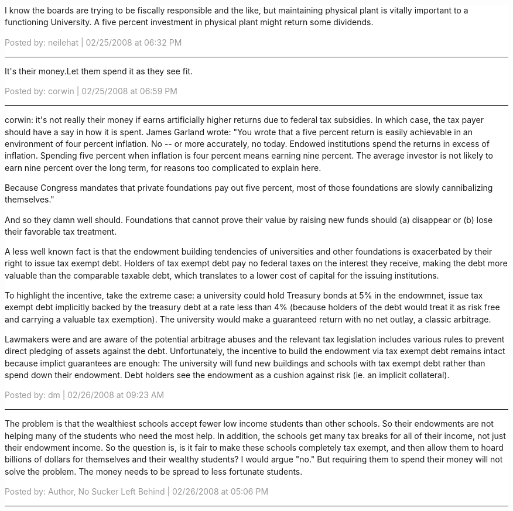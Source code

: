 I know the boards are trying to be fiscally responsible and the like, but maintaining physical plant is vitally important to a functioning University. A five percent investment in physical plant might return some dividends.

<span style="color:#999">Posted by: neilehat | 02/25/2008 at 06:32 PM</span>

---

It's their money.Let them spend it as they see fit.

<span style="color:#999">Posted by: corwin | 02/25/2008 at 06:59 PM</span>

---

corwin: it's not really their money if earns artificially higher returns due to federal tax subsidies. In which case, the tax payer should have a say in how it is spent.
James Garland wrote: "You wrote that a five percent return is easily achievable in an environment of four percent inflation. No -- or more accurately, no today. Endowed institutions spend the returns in excess of inflation. Spending five percent when inflation is four percent means earning nine percent. The average investor is not likely to earn nine percent over the long term, for reasons too complicated to explain here.

Because Congress mandates that private foundations pay out five percent, most of those foundations are slowly cannibalizing themselves."

And so they damn well should. Foundations that cannot prove their value by raising new funds should (a) disappear or (b) lose their favorable tax treatment.

A less well known fact is that the endowment building tendencies of universities and other foundations is exacerbated by their right to issue tax exempt debt. Holders of tax exempt debt pay no federal taxes on the interest they receive, making the debt more valuable than the comparable taxable debt, which translates to a lower cost of capital for the issuing institutions. 

To highlight the incentive, take the extreme case: a university could hold Treasury bonds at 5% in the endowmnet, issue tax exempt debt implicitly backed by the treasury debt at a rate less than 4% (because holders of the debt would treat it as risk free and carrying a valuable tax exemption). The university would make a guaranteed return with no net outlay, a classic arbitrage.

Lawmakers were and are aware of the potential arbitrage abuses and the relevant tax legislation includes various rules to prevent direct pledging of assets against the debt. Unfortunately, the incentive to build the endowment via tax exempt debt remains intact because implict guarantees are enough: The university will fund new buildings and schools with tax exempt debt rather than spend down their endowment. Debt holders see the endowment as a cushion against risk (ie. an implicit collateral).

<span style="color:#999">Posted by: dm | 02/26/2008 at 09:23 AM</span>

---

The problem is that the wealthiest schools accept fewer low income students than other schools.  So their endowments are not helping many of the students who need the most help.  In addition, the schools get many tax breaks for all of their income, not just their endowment income.  So the question is, is it fair to make these schools completely tax exempt, and then allow them to hoard billions of dollars for themselves and their wealthy students?  I would argue "no."  But requiring them to spend their money will not solve the problem.  The money needs to be spread to less fortunate students.

<span style="color:#999">Posted by: Author, No Sucker Left Behind | 02/26/2008 at 05:06 PM</span>

---
